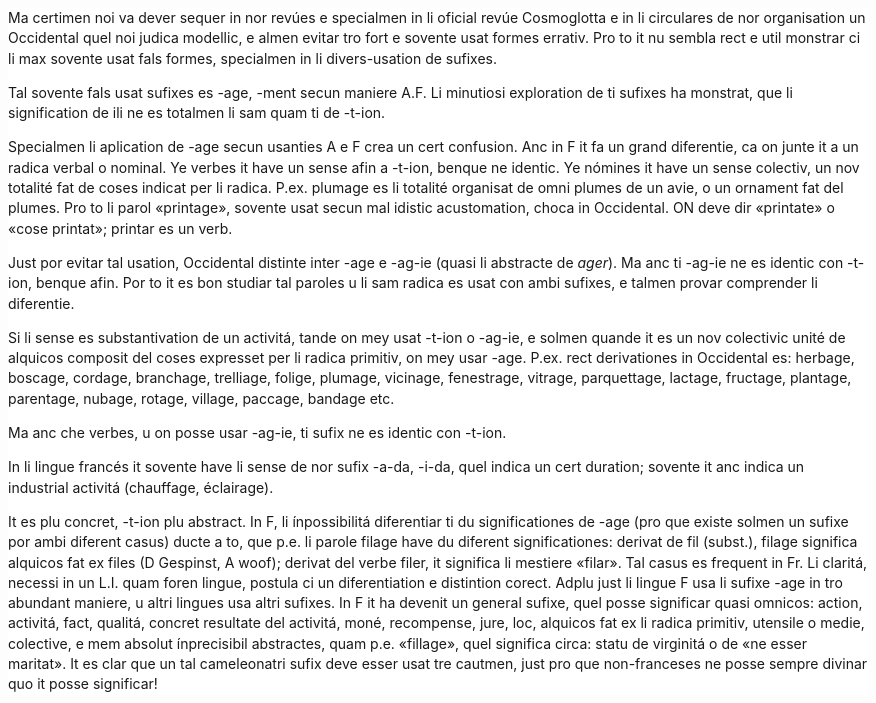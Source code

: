 Ma certimen noi va dever sequer in nor revúes e specialmen in li oficial
revúe Cosmoglotta e in li circulares de nor organisation un Occidental
quel noi judica modellic, e almen evitar tro fort e sovente usat formes
errativ. Pro to it nu sembla rect e util monstrar ci li max sovente usat
fals formes, specialmen in li divers-usation de sufixes.

Tal sovente fals usat sufixes es -age, -ment secun maniere A.F. Li
minutiosi exploration de ti sufixes ha monstrat, que li signification de
ili ne es totalmen li sam quam ti de -t-ion.




Specialmen li aplication de -age secun usanties A e F crea un cert
confusion. Anc in F it fa un grand diferentie, ca on junte it a un
radica verbal o nominal. Ye verbes it have un sense afin a -t-ion,
benque ne identic. Ye nómines it have
un sense colectiv, un nov totalité fat de coses indicat per li radica.
P.ex. plumage es li totalité organisat de omni plumes de un avie, o un
ornament fat del plumes. Pro to li parol «printage», sovente usat
secun mal idistic acustomation, choca in Occidental. ON deve dir
«printate» o «cose printat»; printar es un verb.

Just por evitar tal usation, Occidental distinte inter -age e -ag-ie
(quasi li abstracte de *ager*). Ma anc ti -ag-ie ne es identic con
-t-ion, benque afin. Por to it es bon studiar tal paroles u li sam
radica es usat con ambi sufixes, e talmen provar comprender li
diferentie.

Si li sense es substantivation de un activitá, tande on mey usat -t-ion
o -ag-ie, e solmen quande it es un nov colectivic unité de alquicos
composit del coses expresset per li radica primitiv, on mey usar -age.
P.ex. rect derivationes in Occidental es: herbage, boscage, cordage,
branchage, trelliage, folige, plumage, vicinage, fenestrage, vitrage,
parquettage, lactage, fructage, plantage, parentage, nubage, rotage,
village, paccage, bandage etc.

Ma anc che verbes, u on posse usar -ag-ie, ti sufix ne es identic con
-t-ion.

In li lingue francés it sovente have li sense de nor sufix -a-da, -i-da,
quel indica un cert duration; sovente it anc indica un industrial
activitá (chauffage, éclairage).

It es plu concret, -t-ion plu abstract. In F, li ínpossibilitá
diferentiar ti du significationes de -age (pro que existe solmen un
sufixe por ambi diferent casus) ducte a to, que p.e. li parole filage
have du diferent significationes: derivat de fil (subst.), filage
significa alquicos fat ex files (D Gespinst, A woof); derivat del verbe
filer, it significa li mestiere «filar». Tal casus es frequent in Fr.
Li claritá, necessi in un L.I. quam foren lingue, postula ci un
diferentiation e distintion corect. Adplu just li lingue F usa li sufixe
-age in tro abundant maniere, u altri lingues usa altri sufixes. In F it
ha devenit un general sufixe, quel posse significar quasi omnicos:
action, activitá, fact, qualitá, concret resultate del activitá, moné,
recompense, jure, loc, alquicos fat ex li radica primitiv, utensile o
medie, colective, e mem absolut ínprecisibil abstractes, quam p.e.
«fillage», quel significa circa: statu de virginitá o de «ne esser
maritat». It es clar que un tal cameleonatri sufix deve esser usat tre
cautmen, just pro que non-franceses ne posse sempre divinar quo it posse
significar!
